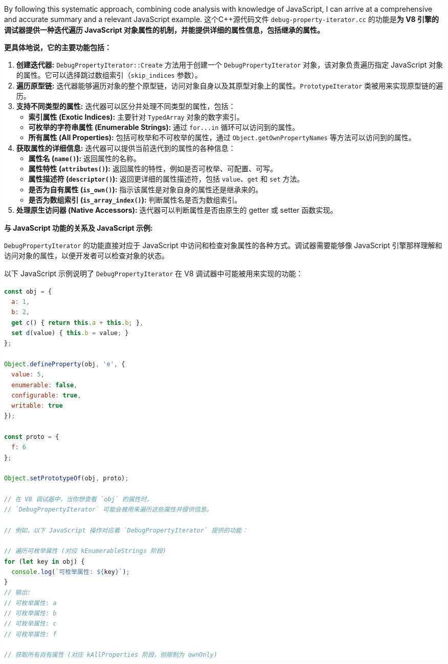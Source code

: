By following this systematic approach, combining code analysis with knowledge of JavaScript, I can arrive at a comprehensive and accurate summary and a relevant JavaScript example.
这个C++源代码文件 `debug-property-iterator.cc` 的功能是**为 V8 引擎的调试器提供一种迭代遍历 JavaScript 对象属性的机制，并能提供详细的属性信息，包括继承的属性。**

**更具体地说，它的主要功能包括：**

1. **创建迭代器:**  `DebugPropertyIterator::Create` 方法用于创建一个 `DebugPropertyIterator` 对象，该对象负责遍历指定 JavaScript 对象的属性。它可以选择跳过数组索引（`skip_indices` 参数）。
2. **遍历原型链:** 迭代器能够遍历对象的整个原型链，访问对象自身以及其原型对象上的属性。`PrototypeIterator` 类被用来实现原型链的遍历。
3. **支持不同类型的属性:**  迭代器可以区分并处理不同类型的属性，包括：
    * **索引属性 (Exotic Indices):**  主要针对 `TypedArray` 对象的数字索引。
    * **可枚举的字符串属性 (Enumerable Strings):**  通过 `for...in` 循环可以访问到的属性。
    * **所有属性 (All Properties):**  包括可枚举和不可枚举的属性，通过 `Object.getOwnPropertyNames` 等方法可以访问到的属性。
4. **获取属性的详细信息:** 迭代器可以提供当前迭代到的属性的各种信息：
    * **属性名 (`name()`):**  返回属性的名称。
    * **属性特性 (`attributes()`):**  返回属性的特性，例如是否可枚举、可配置、可写。
    * **属性描述符 (`descriptor()`):**  返回更详细的属性描述符，包括 `value`、`get` 和 `set` 方法。
    * **是否为自有属性 (`is_own()`):**  指示该属性是对象自身的属性还是继承来的。
    * **是否为数组索引 (`is_array_index()`):**  判断属性名是否为数组索引。
5. **处理原生访问器 (Native Accessors):** 迭代器可以判断属性是否由原生的 getter 或 setter 函数实现。

**与 JavaScript 功能的关系及 JavaScript 示例:**

`DebugPropertyIterator` 的功能直接对应于 JavaScript 中访问和检查对象属性的各种方式。调试器需要能够像 JavaScript 引擎那样理解和访问对象的属性，以便开发者可以检查对象的状态。

以下 JavaScript 示例说明了 `DebugPropertyIterator` 在 V8 调试器中可能被用来实现的功能：

```javascript
const obj = {
  a: 1,
  b: 2,
  get c() { return this.a + this.b; },
  set d(value) { this.b = value; }
};

Object.defineProperty(obj, 'e', {
  value: 5,
  enumerable: false,
  configurable: true,
  writable: true
});

const proto = {
  f: 6
};

Object.setPrototypeOf(obj, proto);

// 在 V8 调试器中，当你想查看 `obj` 的属性时，
// `DebugPropertyIterator` 可能会被用来遍历这些属性并提供信息。

// 例如，以下 JavaScript 操作对应着 `DebugPropertyIterator` 提供的功能：

// 遍历可枚举属性 (对应 kEnumerableStrings 阶段)
for (let key in obj) {
  console.log(`可枚举属性: ${key}`);
}
// 输出:
// 可枚举属性: a
// 可枚举属性: b
// 可枚举属性: c
// 可枚举属性: f

// 获取所有自有属性 (对应 kAllProperties 阶段，但限制为 ownOnly)
```